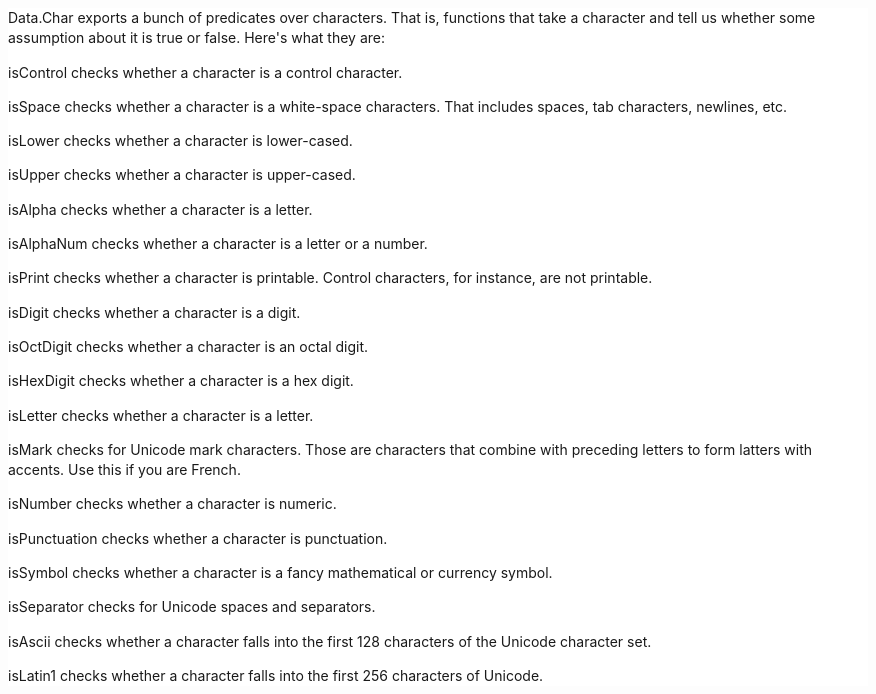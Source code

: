 <span class="fixed">Data.Char</span> exports a bunch of predicates over
characters. That is, functions that take a character and tell us whether
some assumption about it is true or false. Here's what they are:

<span class="label function">isControl</span> checks whether a character
is a control character.

<span class="label function">isSpace</span> checks whether a character
is a white-space characters. That includes spaces, tab characters,
newlines, etc.

<span class="label function">isLower</span> checks whether a character
is lower-cased.

<span class="label function">isUpper</span> checks whether a character
is upper-cased.

<span class="label function">isAlpha</span> checks whether a character
is a letter.

<span class="label function">isAlphaNum</span> checks whether a
character is a letter or a number.

<span class="label function">isPrint</span> checks whether a character
is printable. Control characters, for instance, are not printable.

<span class="label function">isDigit</span> checks whether a character
is a digit.

<span class="label function">isOctDigit</span> checks whether a
character is an octal digit.

<span class="label function">isHexDigit</span> checks whether a
character is a hex digit.

<span class="label function">isLetter</span> checks whether a character
is a letter.

<span class="label function">isMark</span> checks for Unicode mark
characters. Those are characters that combine with preceding letters to
form latters with accents. Use this if you are French.

<span class="label function">isNumber</span> checks whether a character
is numeric.

<span class="label function">isPunctuation</span> checks whether a
character is punctuation.

<span class="label function">isSymbol</span> checks whether a character
is a fancy mathematical or currency symbol.

<span class="label function">isSeparator</span> checks for Unicode
spaces and separators.

<span class="label function">isAscii</span> checks whether a character
falls into the first 128 characters of the Unicode character set.

<span class="label function">isLatin1</span> checks whether a character
falls into the first 256 characters of Unicode.
